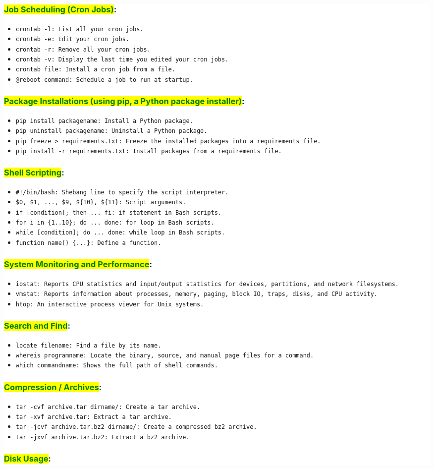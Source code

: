 ### <mark style="color:green;">Job Scheduling (Cron Jobs)</mark>:

* `crontab -l: List all your cron jobs.`
* `crontab -e: Edit your cron jobs.`
* `crontab -r: Remove all your cron jobs.`
* `crontab -v: Display the last time you edited your cron jobs.`
* `crontab file: Install a cron job from a file.`
* `@reboot command: Schedule a job to run at startup.`

### <mark style="color:green;">Package Installations (using pip, a Python package installer)</mark>:

* `pip install packagename: Install a Python package.`
* `pip uninstall packagename: Uninstall a Python package.`
* `pip freeze > requirements.txt: Freeze the installed packages into a requirements file.`
* `pip install -r requirements.txt: Install packages from a requirements file.`

### <mark style="color:green;">Shell Scripting</mark>:

* `#!/bin/bash: Shebang line to specify the script interpreter.`
* `$0, $1, ..., $9, ${10}, ${11}: Script arguments.`
* `if [condition]; then ... fi: if statement in Bash scripts.`
* `for i in {1..10}; do ... done: for loop in Bash scripts.`
* `while [condition]; do ... done: while loop in Bash scripts.`
* `function name() {...}: Define a function.`

### <mark style="color:green;">System Monitoring and Performance</mark>:

* `iostat: Reports CPU statistics and input/output statistics for devices, partitions, and network filesystems.`
* `vmstat: Reports information about processes, memory, paging, block IO, traps, disks, and CPU activity.`
* `htop: An interactive process viewer for Unix systems.`

### <mark style="color:green;">Search and Find</mark>:

* `locate filename: Find a file by its name.`
* `whereis programname: Locate the binary, source, and manual page files for a command.`
* `which commandname: Shows the full path of shell commands.`

### <mark style="color:green;">Compression / Archives</mark>:

* `tar -cvf archive.tar dirname/: Create a tar archive.`
* `tar -xvf archive.tar: Extract a tar archive.`
* `tar -jcvf archive.tar.bz2 dirname/: Create a compressed bz2 archive.`
* `tar -jxvf archive.tar.bz2: Extract a bz2 archive.`

### <mark style="color:green;">Disk Usage</mark>:
